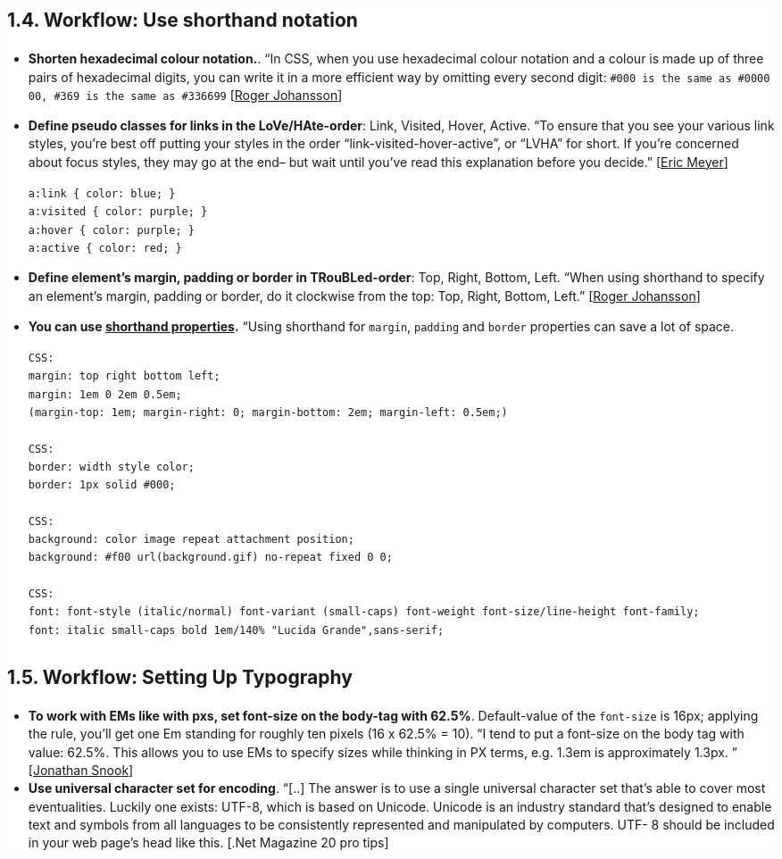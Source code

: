 ## 1.4\. Workflow: Use shorthand notation

*   **Shorten hexadecimal colour notation.**.  “In CSS, when you use hexadecimal colour notation and a colour is made up of three pairs of hexadecimal digits, you can write it in a more efficient way by omitting every second digit: `#000 is the same as #000000, #369 is the same as #336699` [[Roger Johansson](https://www.456bereastreet.com/archive/200503/css_tips_and_tricks_part_1/)]
*   **Define pseudo classes for links in the LoVe/HAte-order**: Link, Visited, Hover, Active. “To ensure that you see your various link styles, you’re best off putting your styles in the order “link-visited-hover-active”, or “LVHA” for short. If you’re concerned about focus styles, they may go at the end– but wait until you’ve read this explanation before you decide.” [[Eric Meyer](https://meyerweb.com/eric/css/link-specificity.html)]

        a:link { color: blue; }
        a:visited { color: purple; }
        a:hover { color: purple; }
        a:active { color: red; }

*   **Define element’s margin, padding or border in TRouBLed-order**: Top, Right, Bottom, Left. “When using shorthand to specify an element’s margin, padding or border, do it clockwise from the top: Top, Right, Bottom, Left.” [[Roger Johansson](https://www.456bereastreet.com/lab/developing_with_web_standards/css/)]
*   **You can use [shorthand properties](https://www.456bereastreet.com/archive/200502/efficient_css_with_shorthand_properties/).** “Using shorthand for `margin`, `padding` and `border` properties can save a lot of space.

        CSS:
        margin: top right bottom left;
        margin: 1em 0 2em 0.5em;
        (margin-top: 1em; margin-right: 0; margin-bottom: 2em; margin-left: 0.5em;)

        CSS:
        border: width style color;
        border: 1px solid #000;

        CSS:
        background: color image repeat attachment position;
        background: #f00 url(background.gif) no-repeat fixed 0 0;

        CSS:
        font: font-style (italic/normal) font-variant (small-caps) font-weight font-size/line-height font-family;
        font: italic small-caps bold 1em/140% "Lucida Grande",sans-serif;

## 1.5\. Workflow: Setting Up Typography

<ul class="spec">
	<li><strong>To work with EMs like with pxs, set <strong>font-size</strong> on the body-tag with 62.5%</strong>. Default-value of the <code>font-size</code> is 16px; applying the rule, you’ll get one Em standing for roughly ten pixels (16 x 62.5% = 10). “I tend to put a font-size on the body tag with value: 62.5%.  This allows you to use EMs to specify sizes while thinking in PX terms, e.g. 1.3em is approximately 1.3px. ”  [<a href="https://snook.ca/archives/html_and_css/top_css_tips/">Jonathan Snook</a>]</li>
	<li><strong>Use universal character set for encoding</strong>. “[..] The answer is to use a single universal character set that’s able to cover most eventualities. Luckily one exists: UTF-8, which is based on Unicode. Unicode is an industry standard that’s designed to enable text and symbols from all languages to be consistently represented and manipulated by computers. UTF- 8 should be included in your web page’s head like this. [.Net Magazine 20 pro tips</a>]

